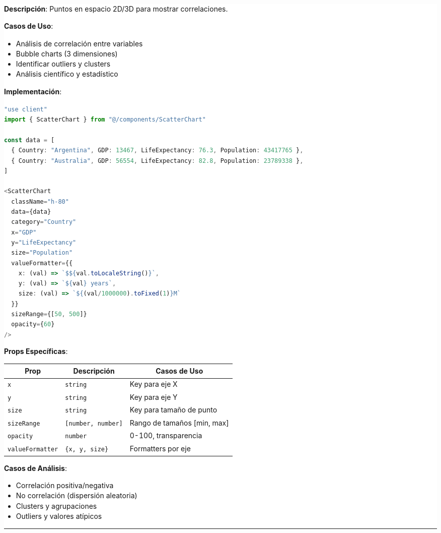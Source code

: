 **Descripción**: Puntos en espacio 2D/3D para mostrar correlaciones.

**Casos de Uso**:
- Análisis de correlación entre variables
- Bubble charts (3 dimensiones)
- Identificar outliers y clusters
- Análisis científico y estadístico

**Implementación**:
```typescript
"use client"
import { ScatterChart } from "@/components/ScatterChart"

const data = [
  { Country: "Argentina", GDP: 13467, LifeExpectancy: 76.3, Population: 43417765 },
  { Country: "Australia", GDP: 56554, LifeExpectancy: 82.8, Population: 23789338 },
]

<ScatterChart
  className="h-80"
  data={data}
  category="Country"
  x="GDP"
  y="LifeExpectancy"
  size="Population"
  valueFormatter={{
    x: (val) => `$${val.toLocaleString()}`,
    y: (val) => `${val} years`,
    size: (val) => `${(val/1000000).toFixed(1)}M`
  }}
  sizeRange={[50, 500]}
  opacity={60}
/>
```

**Props Específicas**:

| Prop | Descripción | Casos de Uso |
|------|-------------|--------------|
| `x` | `string` | Key para eje X | Variable independiente |
| `y` | `string` | Key para eje Y | Variable dependiente |
| `size` | `string` | Key para tamaño de punto | 3ra dimensión (opcional) |
| `sizeRange` | `[number, number]` | Rango de tamaños [min, max] | Control visual |
| `opacity` | `number` | 0-100, transparencia | Overlapping points |
| `valueFormatter` | `{x, y, size}` | Formatters por eje | Unidades diferentes |

**Casos de Análisis**:
- Correlación positiva/negativa
- No correlación (dispersión aleatoria)
- Clusters y agrupaciones
- Outliers y valores atípicos

---
